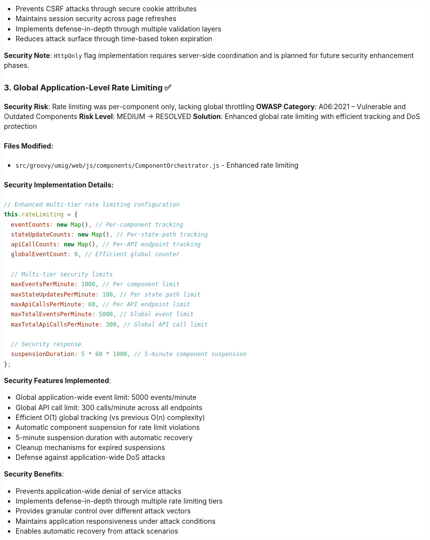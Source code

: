 - Prevents CSRF attacks through secure cookie attributes
- Maintains session security across page refreshes
- Implements defense-in-depth through multiple validation layers
- Reduces attack surface through time-based token expiration

**Security Note**: `HttpOnly` flag implementation requires server-side coordination and is planned for future security enhancement phases.

### 3. Global Application-Level Rate Limiting ✅

**Security Risk**: Rate limiting was per-component only, lacking global throttling
**OWASP Category**: A06:2021 – Vulnerable and Outdated Components
**Risk Level**: MEDIUM → RESOLVED
**Solution**: Enhanced global rate limiting with efficient tracking and DoS protection

#### Files Modified:

- `src/groovy/umig/web/js/components/ComponentOrchestrator.js` - Enhanced rate limiting

#### Security Implementation Details:

```javascript
// Enhanced multi-tier rate limiting configuration
this.rateLimiting = {
  eventCounts: new Map(), // Per-component tracking
  stateUpdateCounts: new Map(), // Per-state-path tracking
  apiCallCounts: new Map(), // Per-API endpoint tracking
  globalEventCount: 0, // Efficient global counter

  // Multi-tier security limits
  maxEventsPerMinute: 1000, // Per component limit
  maxStateUpdatesPerMinute: 100, // Per state path limit
  maxApiCallsPerMinute: 60, // Per API endpoint limit
  maxTotalEventsPerMinute: 5000, // Global event limit
  maxTotalApiCallsPerMinute: 300, // Global API call limit

  // Security response
  suspensionDuration: 5 * 60 * 1000, // 5-minute component suspension
};
```

**Security Features Implemented**:

- Global application-wide event limit: 5000 events/minute
- Global API call limit: 300 calls/minute across all endpoints
- Efficient O(1) global tracking (vs previous O(n) complexity)
- Automatic component suspension for rate limit violations
- 5-minute suspension duration with automatic recovery
- Cleanup mechanisms for expired suspensions
- Defense against application-wide DoS attacks

**Security Benefits**:

- Prevents application-wide denial of service attacks
- Implements defense-in-depth through multiple rate limiting tiers
- Provides granular control over different attack vectors
- Maintains application responsiveness under attack conditions
- Enables automatic recovery from attack scenarios
